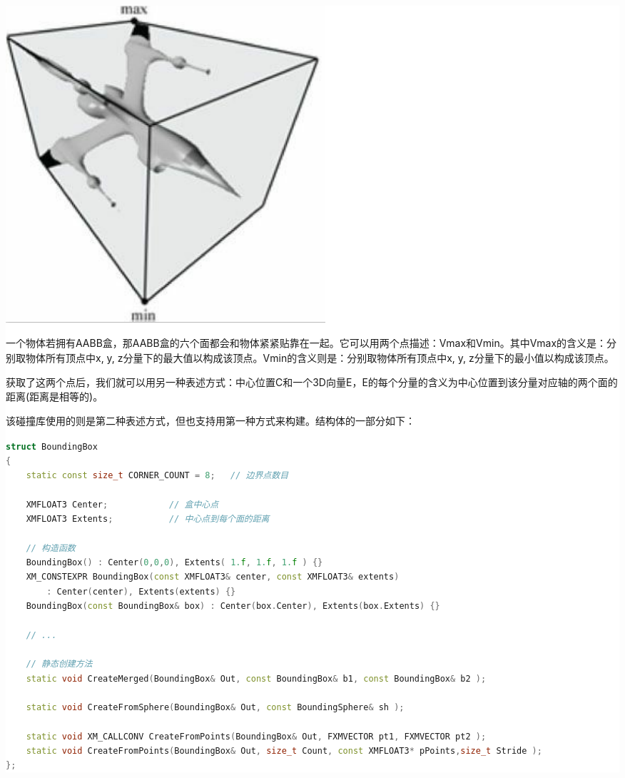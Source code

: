 ![](..\assets\18\02.png)

一个物体若拥有AABB盒，那AABB盒的六个面都会和物体紧紧贴靠在一起。它可以用两个点描述：Vmax和Vmin。其中Vmax的含义是：分别取物体所有顶点中x, y, z分量下的最大值以构成该顶点。Vmin的含义则是：分别取物体所有顶点中x, y, z分量下的最小值以构成该顶点。

获取了这两个点后，我们就可以用另一种表述方式：中心位置C和一个3D向量E，E的每个分量的含义为中心位置到该分量对应轴的两个面的距离(距离是相等的)。

该碰撞库使用的则是第二种表述方式，但也支持用第一种方式来构建。结构体的一部分如下：
```cpp
struct BoundingBox
{
    static const size_t CORNER_COUNT = 8;   // 边界点数目

    XMFLOAT3 Center;            // 盒中心点
    XMFLOAT3 Extents;           // 中心点到每个面的距离
    
    // 构造函数
    BoundingBox() : Center(0,0,0), Extents( 1.f, 1.f, 1.f ) {}
    XM_CONSTEXPR BoundingBox(const XMFLOAT3& center, const XMFLOAT3& extents)
        : Center(center), Extents(extents) {}
    BoundingBox(const BoundingBox& box) : Center(box.Center), Extents(box.Extents) {}

	// ...
	
	// 静态创建方法
    static void CreateMerged(BoundingBox& Out, const BoundingBox& b1, const BoundingBox& b2 );

    static void CreateFromSphere(BoundingBox& Out, const BoundingSphere& sh );

    static void XM_CALLCONV CreateFromPoints(BoundingBox& Out, FXMVECTOR pt1, FXMVECTOR pt2 );
    static void CreateFromPoints(BoundingBox& Out, size_t Count, const XMFLOAT3* pPoints,size_t Stride );
};
```
